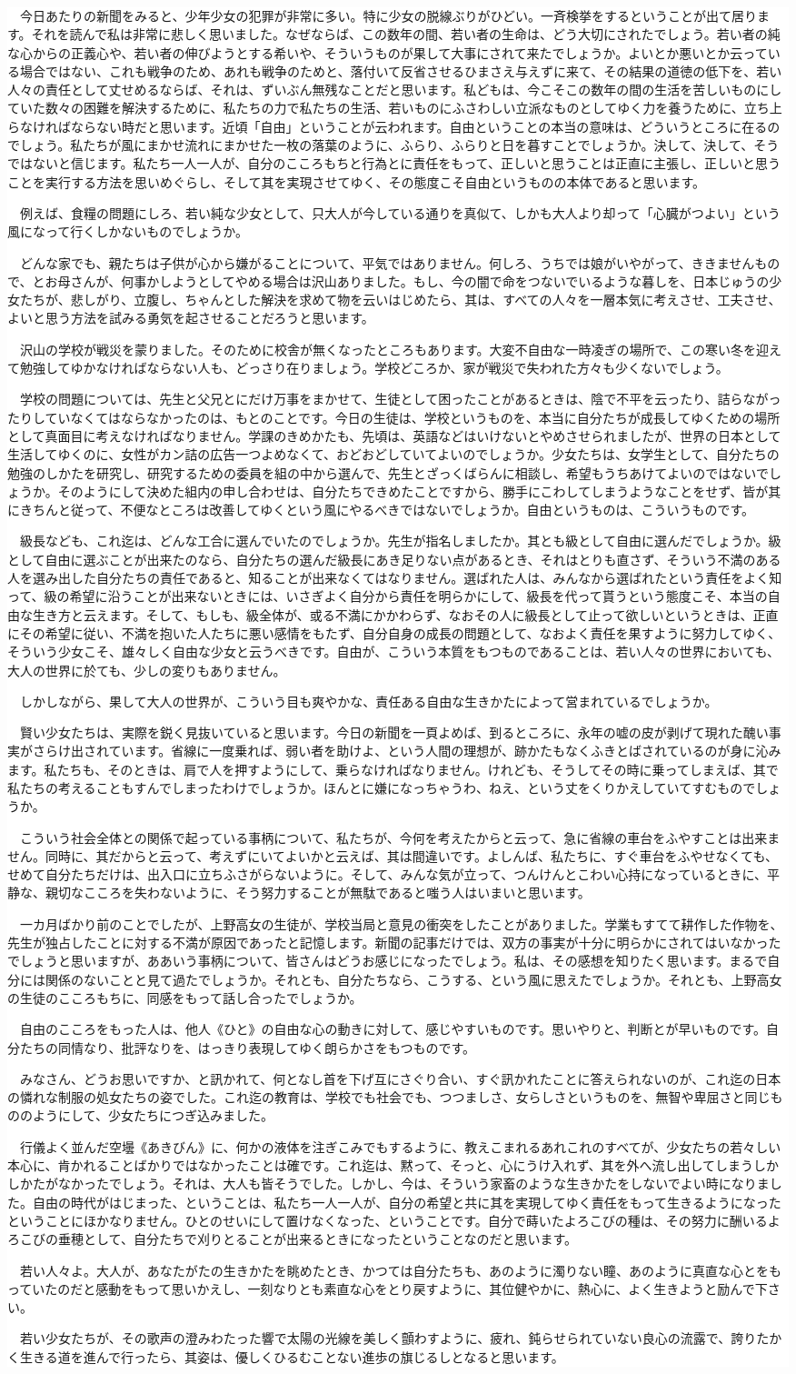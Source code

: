 　今日あたりの新聞をみると、少年少女の犯罪が非常に多い。特に少女の脱線ぶりがひどい。一斉検挙をするということが出て居ります。それを読んで私は非常に悲しく思いました。なぜならば、この数年の間、若い者の生命は、どう大切にされたでしょう。若い者の純な心からの正義心や、若い者の伸びようとする希いや、そういうものが果して大事にされて来たでしょうか。よいとか悪いとか云っている場合ではない、これも戦争のため、あれも戦争のためと、落付いて反省させるひまさえ与えずに来て、その結果の道徳の低下を、若い人々の責任として丈せめるならば、それは、ずいぶん無残なことだと思います。私どもは、今こそこの数年の間の生活を苦しいものにしていた数々の困難を解決するために、私たちの力で私たちの生活、若いものにふさわしい立派なものとしてゆく力を養うために、立ち上らなければならない時だと思います。近頃「自由」ということが云われます。自由ということの本当の意味は、どういうところに在るのでしょう。私たちが風にまかせ流れにまかせた一枚の落葉のように、ふらり、ふらりと日を暮すことでしょうか。決して、決して、そうではないと信じます。私たち一人一人が、自分のこころもちと行為とに責任をもって、正しいと思うことは正直に主張し、正しいと思うことを実行する方法を思いめぐらし、そして其を実現させてゆく、その態度こそ自由というものの本体であると思います。

　例えば、食糧の問題にしろ、若い純な少女として、只大人が今している通りを真似て、しかも大人より却って「心臓がつよい」という風になって行くしかないものでしょうか。

　どんな家でも、親たちは子供が心から嫌がることについて、平気ではありません。何しろ、うちでは娘がいやがって、ききませんもので、とお母さんが、何事かしようとしてやめる場合は沢山ありました。もし、今の闇で命をつないでいるような暮しを、日本じゅうの少女たちが、悲しがり、立腹し、ちゃんとした解決を求めて物を云いはじめたら、其は、すべての人々を一層本気に考えさせ、工夫させ、よいと思う方法を試みる勇気を起させることだろうと思います。

　沢山の学校が戦災を蒙りました。そのために校舎が無くなったところもあります。大変不自由な一時凌ぎの場所で、この寒い冬を迎えて勉強してゆかなければならない人も、どっさり在りましょう。学校どころか、家が戦災で失われた方々も少くないでしょう。

　学校の問題については、先生と父兄とにだけ万事をまかせて、生徒として困ったことがあるときは、陰で不平を云ったり、詰らながったりしていなくてはならなかったのは、もとのことです。今日の生徒は、学校というものを、本当に自分たちが成長してゆくための場所として真面目に考えなければなりません。学課のきめかたも、先頃は、英語などはいけないとやめさせられましたが、世界の日本として生活してゆくのに、女性がカン詰の広告一つよめなくて、おどおどしていてよいのでしょうか。少女たちは、女学生として、自分たちの勉強のしかたを研究し、研究するための委員を組の中から選んで、先生とざっくばらんに相談し、希望もうちあけてよいのではないでしょうか。そのようにして決めた組内の申し合わせは、自分たちできめたことですから、勝手にこわしてしまうようなことをせず、皆が其にきちんと従って、不便なところは改善してゆくという風にやるべきではないでしょうか。自由というものは、こういうものです。

　級長なども、これ迄は、どんな工合に選んでいたのでしょうか。先生が指名しましたか。其とも級として自由に選んだでしょうか。級として自由に選ぶことが出来たのなら、自分たちの選んだ級長にあき足りない点があるとき、それはとりも直さず、そういう不満のある人を選み出した自分たちの責任であると、知ることが出来なくてはなりません。選ばれた人は、みんなから選ばれたという責任をよく知って、級の希望に沿うことが出来ないときには、いさぎよく自分から責任を明らかにして、級長を代って貰うという態度こそ、本当の自由な生き方と云えます。そして、もしも、級全体が、或る不満にかかわらず、なおその人に級長として止って欲しいというときは、正直にその希望に従い、不満を抱いた人たちに悪い感情をもたず、自分自身の成長の問題として、なおよく責任を果すように努力してゆく、そういう少女こそ、雄々しく自由な少女と云うべきです。自由が、こういう本質をもつものであることは、若い人々の世界においても、大人の世界に於ても、少しの変りもありません。

　しかしながら、果して大人の世界が、こういう目も爽やかな、責任ある自由な生きかたによって営まれているでしょうか。

　賢い少女たちは、実際を鋭く見抜いていると思います。今日の新聞を一頁よめば、到るところに、永年の嘘の皮が剥げて現れた醜い事実がさらけ出されています。省線に一度乗れば、弱い者を助けよ、という人間の理想が、跡かたもなくふきとばされているのが身に沁みます。私たちも、そのときは、肩で人を押すようにして、乗らなければなりません。けれども、そうしてその時に乗ってしまえば、其で私たちの考えることもすんでしまったわけでしょうか。ほんとに嫌になっちゃうわ、ねえ、という丈をくりかえしていてすむものでしょうか。

　こういう社会全体との関係で起っている事柄について、私たちが、今何を考えたからと云って、急に省線の車台をふやすことは出来ません。同時に、其だからと云って、考えずにいてよいかと云えば、其は間違いです。よしんば、私たちに、すぐ車台をふやせなくても、せめて自分たちだけは、出入口に立ちふさがらないように。そして、みんな気が立って、つんけんとこわい心持になっているときに、平静な、親切なこころを失わないように、そう努力することが無駄であると嗤う人はいまいと思います。

　一カ月ばかり前のことでしたが、上野高女の生徒が、学校当局と意見の衝突をしたことがありました。学業もすてて耕作した作物を、先生が独占したことに対する不満が原因であったと記憶します。新聞の記事だけでは、双方の事実が十分に明らかにされてはいなかったでしょうと思いますが、ああいう事柄について、皆さんはどうお感じになったでしょう。私は、その感想を知りたく思います。まるで自分には関係のないことと見て過たでしょうか。それとも、自分たちなら、こうする、という風に思えたでしょうか。それとも、上野高女の生徒のこころもちに、同感をもって話し合ったでしょうか。

　自由のこころをもった人は、他人《ひと》の自由な心の動きに対して、感じやすいものです。思いやりと、判断とが早いものです。自分たちの同情なり、批評なりを、はっきり表現してゆく朗らかさをもつものです。

　みなさん、どうお思いですか、と訊かれて、何となし首を下げ互にさぐり合い、すぐ訊かれたことに答えられないのが、これ迄の日本の憐れな制服の処女たちの姿でした。これ迄の教育は、学校でも社会でも、つつましさ、女らしさというものを、無智や卑屈さと同じもののようにして、少女たちにつぎ込みました。

　行儀よく並んだ空壜《あきびん》に、何かの液体を注ぎこみでもするように、教えこまれるあれこれのすべてが、少女たちの若々しい本心に、肯かれることばかりではなかったことは確です。これ迄は、黙って、そっと、心にうけ入れず、其を外へ流し出してしまうしかしかたがなかったでしょう。それは、大人も皆そうでした。しかし、今は、そういう家畜のような生きかたをしないでよい時になりました。自由の時代がはじまった、ということは、私たち一人一人が、自分の希望と共に其を実現してゆく責任をもって生きるようになったということにほかなりません。ひとのせいにして置けなくなった、ということです。自分で蒔いたよろこびの種は、その努力に酬いるよろこびの垂穂として、自分たちで刈りとることが出来るときになったということなのだと思います。

　若い人々よ。大人が、あなたがたの生きかたを眺めたとき、かつては自分たちも、あのように濁りない瞳、あのように真直な心とをもっていたのだと感動をもって思いかえし、一刻なりとも素直な心をとり戻すように、其位健やかに、熱心に、よく生きようと励んで下さい。

　若い少女たちが、その歌声の澄みわたった響で太陽の光線を美しく顫わすように、疲れ、鈍らせられていない良心の流露で、誇りたかく生きる道を進んで行ったら、其姿は、優しくひるむことない進歩の旗じるしとなると思います。
